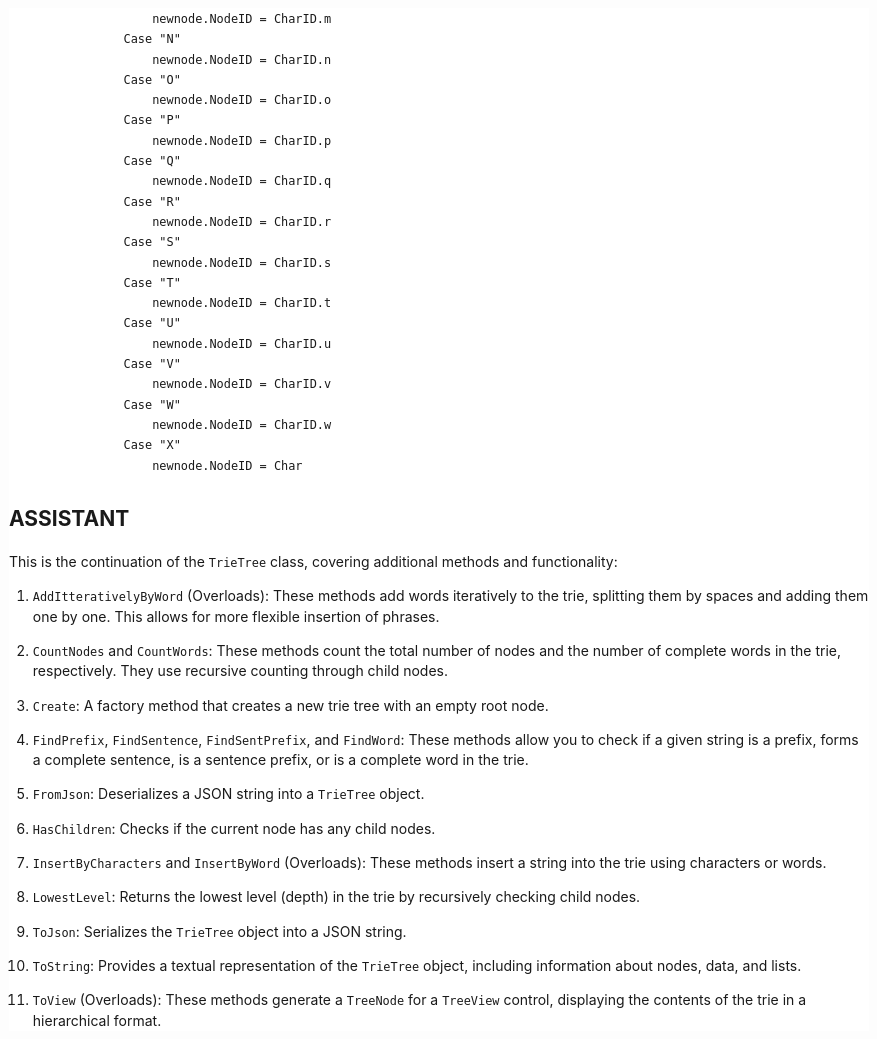                         newnode.NodeID = CharID.m
                    Case "N"
                        newnode.NodeID = CharID.n
                    Case "O"
                        newnode.NodeID = CharID.o
                    Case "P"
                        newnode.NodeID = CharID.p
                    Case "Q"
                        newnode.NodeID = CharID.q
                    Case "R"
                        newnode.NodeID = CharID.r
                    Case "S"
                        newnode.NodeID = CharID.s
                    Case "T"
                        newnode.NodeID = CharID.t
                    Case "U"
                        newnode.NodeID = CharID.u
                    Case "V"
                        newnode.NodeID = CharID.v
                    Case "W"
                        newnode.NodeID = CharID.w
                    Case "X"
                        newnode.NodeID = Char

## ASSISTANT
This is the continuation of the `TrieTree` class, covering additional methods and functionality:

1. `AddItterativelyByWord` (Overloads): These methods add words iteratively to the trie, splitting them by spaces and adding them one by one. This allows for more flexible insertion of phrases.

2. `CountNodes` and `CountWords`: These methods count the total number of nodes and the number of complete words in the trie, respectively. They use recursive counting through child nodes.

3. `Create`: A factory method that creates a new trie tree with an empty root node.

4. `FindPrefix`, `FindSentence`, `FindSentPrefix`, and `FindWord`: These methods allow you to check if a given string is a prefix, forms a complete sentence, is a sentence prefix, or is a complete word in the trie.

5. `FromJson`: Deserializes a JSON string into a `TrieTree` object.

6. `HasChildren`: Checks if the current node has any child nodes.

7. `InsertByCharacters` and `InsertByWord` (Overloads): These methods insert a string into the trie using characters or words.

8. `LowestLevel`: Returns the lowest level (depth) in the trie by recursively checking child nodes.

9. `ToJson`: Serializes the `TrieTree` object into a JSON string.

10. `ToString`: Provides a textual representation of the `TrieTree` object, including information about nodes, data, and lists.

11. `ToView` (Overloads): These methods generate a `TreeNode` for a `TreeView` control, displaying the contents of the trie in a hierarchical format.
